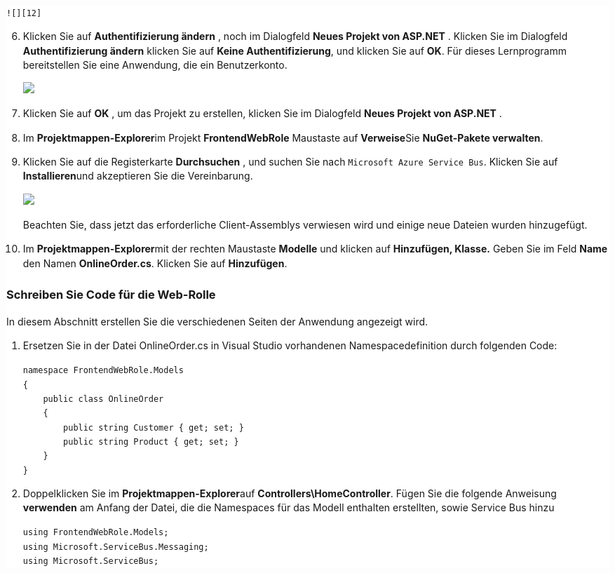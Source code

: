     ![][12]

6. Klicken Sie auf **Authentifizierung ändern** , noch im Dialogfeld **Neues Projekt von ASP.NET** . Klicken Sie im Dialogfeld **Authentifizierung ändern** klicken Sie auf **Keine Authentifizierung**, und klicken Sie auf **OK**. Für dieses Lernprogramm bereitstellen Sie eine Anwendung, die ein Benutzerkonto.

    ![][16]

7. Klicken Sie auf **OK** , um das Projekt zu erstellen, klicken Sie im Dialogfeld **Neues Projekt von ASP.NET** .

6.  Im **Projektmappen-Explorer**im Projekt **FrontendWebRole** Maustaste auf **Verweise**Sie **NuGet-Pakete verwalten**.

7.  Klicken Sie auf die Registerkarte **Durchsuchen** , und suchen Sie nach `Microsoft Azure Service Bus`. Klicken Sie auf **Installieren**und akzeptieren Sie die Vereinbarung.

    ![][13]

    Beachten Sie, dass jetzt das erforderliche Client-Assemblys verwiesen wird und einige neue Dateien wurden hinzugefügt.

9.  Im **Projektmappen-Explorer**mit der rechten Maustaste **Modelle** und klicken auf **Hinzufügen, **Klasse**.** Geben Sie im Feld **Name** den Namen **OnlineOrder.cs**. Klicken Sie auf **Hinzufügen**.

### <a name="write-the-code-for-your-web-role"></a>Schreiben Sie Code für die Web-Rolle

In diesem Abschnitt erstellen Sie die verschiedenen Seiten der Anwendung angezeigt wird.

1.  Ersetzen Sie in der Datei OnlineOrder.cs in Visual Studio vorhandenen Namespacedefinition durch folgenden Code:

    ```
    namespace FrontendWebRole.Models
    {
        public class OnlineOrder
        {
            public string Customer { get; set; }
            public string Product { get; set; }
        }
    }
    ```

2.  Doppelklicken Sie im **Projektmappen-Explorer**auf **Controllers\HomeController**. Fügen Sie die folgende Anweisung **verwenden** am Anfang der Datei, die die Namespaces für das Modell enthalten erstellten, sowie Service Bus hinzu

    ```
    using FrontendWebRole.Models;
    using Microsoft.ServiceBus.Messaging;
    using Microsoft.ServiceBus;
    ```


  [0]: ./media/service-bus-dotnet-multi-tier-app-using-service-bus-queues/getting-started-multi-tier-01.png
  [1]: ./media/service-bus-dotnet-multi-tier-app-using-service-bus-queues/getting-started-multi-tier-100.png
  [2]: ./media/service-bus-dotnet-multi-tier-app-using-service-bus-queues/getting-started-multi-tier-101.png
  [Tools und SDK]: http://go.microsoft.com/fwlink/?LinkId=271920
  [GetSetting]: https://msdn.microsoft.com/library/azure/microsoft.windowsazure.cloudconfigurationmanager.getsetting.aspx
  [Microsoft.WindowsAzure.Configuration.CloudConfigurationManager]: https://msdn.microsoft.com/library/azure/microsoft.windowsazure.cloudconfigurationmanager.aspx
  [NamespaceMananger]: https://msdn.microsoft.com/library/azure/microsoft.servicebus.namespacemanager.aspx
  [QueueClient]: https://msdn.microsoft.com/library/azure/microsoft.servicebus.messaging.queueclient.aspx
  [TopicClient]: https://msdn.microsoft.com/library/azure/microsoft.servicebus.messaging.topicclient.aspx
  [EventHubClient]: https://msdn.microsoft.com/library/azure/microsoft.servicebus.messaging.eventhubclient.aspx
  [9]: ./media/service-bus-dotnet-multi-tier-app-using-service-bus-queues/getting-started-multi-tier-10.png
  [10]: ./media/service-bus-dotnet-multi-tier-app-using-service-bus-queues/getting-started-multi-tier-11.png
  [11]: ./media/service-bus-dotnet-multi-tier-app-using-service-bus-queues/getting-started-multi-tier-02.png
  [12]: ./media/service-bus-dotnet-multi-tier-app-using-service-bus-queues/getting-started-multi-tier-12.png
  [13]: ./media/service-bus-dotnet-multi-tier-app-using-service-bus-queues/getting-started-multi-tier-13.png
  [14]: ./media/service-bus-dotnet-multi-tier-app-using-service-bus-queues/getting-started-multi-tier-33.png
  [15]: ./media/service-bus-dotnet-multi-tier-app-using-service-bus-queues/getting-started-multi-tier-34.png
  [16]: ./media/service-bus-dotnet-multi-tier-app-using-service-bus-queues/getting-started-multi-tier-14.png
  [17]: ./media/service-bus-dotnet-multi-tier-app-using-service-bus-queues/getting-started-multi-tier-36.png
  [18]: ./media/service-bus-dotnet-multi-tier-app-using-service-bus-queues/getting-started-multi-tier-37.png
  [19]: ./media/service-bus-dotnet-multi-tier-app-using-service-bus-queues/getting-started-multi-tier-38.png
  [20]: ./media/service-bus-dotnet-multi-tier-app-using-service-bus-queues/getting-started-multi-tier-39.png
  [23]: ./media/service-bus-dotnet-multi-tier-app-using-service-bus-queues/SBWorkerRole1.png
  [25]: ./media/service-bus-dotnet-multi-tier-app-using-service-bus-queues/SBWorkerRoleProperties.png
  [26]: ./media/service-bus-dotnet-multi-tier-app-using-service-bus-queues/SBNewWorkerRole.png
  [28]: ./media/service-bus-dotnet-multi-tier-app-using-service-bus-queues/getting-started-multi-tier-40.png
  [sbmsdn]: http://msdn.microsoft.com/library/azure/ee732537.aspx  
  [sbwacom]: /documentation/services/service-bus/  
  [sbwacomqhowto]: service-bus-dotnet-get-started-with-queues.md  
  [mutitierstorage]: https://code.msdn.microsoft.com/Windows-Azure-Multi-Tier-eadceb36